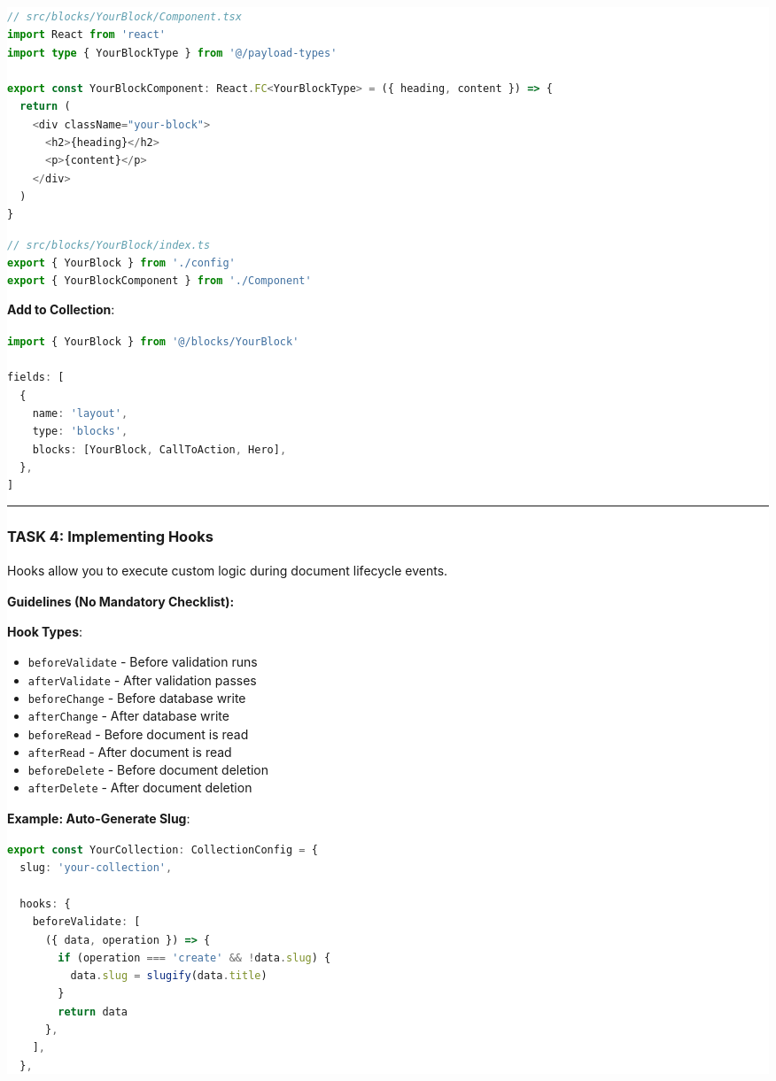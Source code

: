 ```typescript
// src/blocks/YourBlock/Component.tsx
import React from 'react'
import type { YourBlockType } from '@/payload-types'

export const YourBlockComponent: React.FC<YourBlockType> = ({ heading, content }) => {
  return (
    <div className="your-block">
      <h2>{heading}</h2>
      <p>{content}</p>
    </div>
  )
}
```

```typescript
// src/blocks/YourBlock/index.ts
export { YourBlock } from './config'
export { YourBlockComponent } from './Component'
```

**Add to Collection**:

```typescript
import { YourBlock } from '@/blocks/YourBlock'

fields: [
  {
    name: 'layout',
    type: 'blocks',
    blocks: [YourBlock, CallToAction, Hero],
  },
]
```

---

### TASK 4: Implementing Hooks

Hooks allow you to execute custom logic during document lifecycle events.

**Guidelines (No Mandatory Checklist):**

**Hook Types**:
- `beforeValidate` - Before validation runs
- `afterValidate` - After validation passes
- `beforeChange` - Before database write
- `afterChange` - After database write
- `beforeRead` - Before document is read
- `afterRead` - After document is read
- `beforeDelete` - Before document deletion
- `afterDelete` - After document deletion

**Example: Auto-Generate Slug**:

```typescript
export const YourCollection: CollectionConfig = {
  slug: 'your-collection',

  hooks: {
    beforeValidate: [
      ({ data, operation }) => {
        if (operation === 'create' && !data.slug) {
          data.slug = slugify(data.title)
        }
        return data
      },
    ],
  },
```
